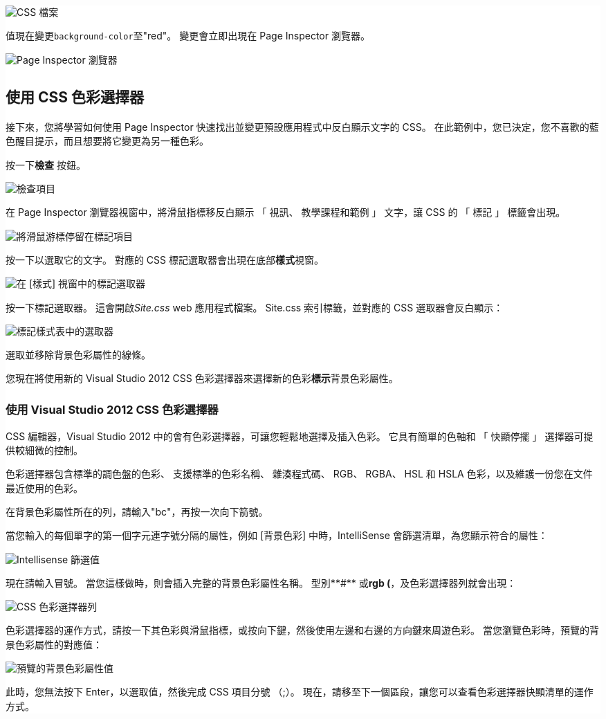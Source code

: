 ![CSS 檔案](using-page-inspector-in-a-visual-studio-11-beta-web-forms-project/_static/image18.png)

值現在變更`background-color`至"red"。 變更會立即出現在 Page Inspector 瀏覽器。

![Page Inspector 瀏覽器](using-page-inspector-in-a-visual-studio-11-beta-web-forms-project/_static/image19.png)

<a id="css_color_picker"></a>

## <a name="using-the-css-color-picker"></a>使用 CSS 色彩選擇器

接下來，您將學習如何使用 Page Inspector 快速找出並變更預設應用程式中反白顯示文字的 CSS。 在此範例中，您已決定，您不喜歡的藍色醒目提示，而且想要將它變更為另一種色彩。

按一下**檢查** 按鈕。

![檢查項目](using-page-inspector-in-a-visual-studio-11-beta-web-forms-project/_static/image20.png)

在 Page Inspector 瀏覽器視窗中，將滑鼠指標移反白顯示 「 視訊、 教學課程和範例 」 文字，讓 CSS 的 「 標記 」 標籤會出現。

![將滑鼠游標停留在標記項目](using-page-inspector-in-a-visual-studio-11-beta-web-forms-project/_static/image21.png)

按一下以選取它的文字。 對應的 CSS 標記選取器會出現在底部**樣式**視窗。

![在 [樣式] 視窗中的標記選取器](using-page-inspector-in-a-visual-studio-11-beta-web-forms-project/_static/image22.png)

按一下標記選取器。 這會開啟*Site.css* web 應用程式檔案。 Site.css 索引標籤，並對應的 CSS 選取器會反白顯示：

![標記樣式表中的選取器](using-page-inspector-in-a-visual-studio-11-beta-web-forms-project/_static/image23.png)

選取並移除背景色彩屬性的線條。

您現在將使用新的 Visual Studio 2012 CSS 色彩選擇器來選擇新的色彩**標示**背景色彩屬性。

<a id="_using_the_visual"></a>

### <a name="using-the-visual-studio-2012-css-color-picker"></a>使用 Visual Studio 2012 CSS 色彩選擇器

CSS 編輯器，Visual Studio 2012 中的會有色彩選擇器，可讓您輕鬆地選擇及插入色彩。 它具有簡單的色軸和 「 快顯停擺 」 選擇器可提供較細微的控制。

色彩選擇器包含標準的調色盤的色彩、 支援標準的色彩名稱、 雜湊程式碼、 RGB、 RGBA、 HSL 和 HSLA 色彩，以及維護一份您在文件最近使用的色彩。

在背景色彩屬性所在的列，請輸入"bc"，再按一次向下箭號。

當您輸入的每個單字的第一個字元連字號分隔的屬性，例如 [背景色彩] 中時，IntelliSense 會篩選清單，為您顯示符合的屬性：

![Intellisense 篩選值](using-page-inspector-in-a-visual-studio-11-beta-web-forms-project/_static/image24.png)

現在請輸入冒號。 當您這樣做時，則會插入完整的背景色彩屬性名稱。 型別**#** 或**rgb (**，及色彩選擇器列就會出現：

![CSS 色彩選擇器列](using-page-inspector-in-a-visual-studio-11-beta-web-forms-project/_static/image25.png)

色彩選擇器的運作方式，請按一下其色彩與滑鼠指標，或按向下鍵，然後使用左邊和右邊的方向鍵來周遊色彩。 當您瀏覽色彩時，預覽的背景色彩屬性的對應值：

![預覽的背景色彩屬性值](using-page-inspector-in-a-visual-studio-11-beta-web-forms-project/_static/image26.png)

此時，您無法按下 Enter，以選取值，然後完成 CSS 項目分號 （;）。 現在，請移至下一個區段，讓您可以查看色彩選擇器快顯清單的運作方式。
